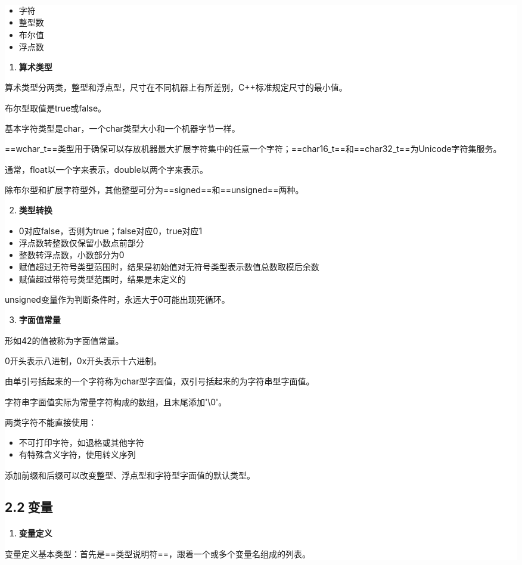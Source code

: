 * 字符
* 整型数
* 布尔值
* 浮点数



1. **算术类型**

算术类型分两类，整型和浮点型，尺寸在不同机器上有所差别，C++标准规定尺寸的最小值。

布尔型取值是true或false。

基本字符类型是char，一个char类型大小和一个机器字节一样。

==wchar_t==类型用于确保可以存放机器最大扩展字符集中的任意一个字符；==char16_t==和==char32_t==为Unicode字符集服务。



通常，float以一个字来表示，double以两个字来表示。

除布尔型和扩展字符型外，其他整型可分为==signed==和==unsigned==两种。



2. **类型转换**

* 0对应false，否则为true；false对应0，true对应1
* 浮点数转整数仅保留小数点前部分
* 整数转浮点数，小数部分为0
* 赋值超过无符号类型范围时，结果是初始值对无符号类型表示数值总数取模后余数
* 赋值超过带符号类型范围时，结果是未定义的



unsigned变量作为判断条件时，永远大于0可能出现死循环。



3. **字面值常量**

形如42的值被称为字面值常量。

0开头表示八进制，0x开头表示十六进制。

由单引号括起来的一个字符称为char型字面值，双引号括起来的为字符串型字面值。

字符串字面值实际为常量字符构成的数组，且末尾添加'\0'。



两类字符不能直接使用：

* 不可打印字符，如退格或其他字符
* 有特殊含义字符，使用转义序列



添加前缀和后缀可以改变整型、浮点型和字符型字面值的默认类型。



## 2.2 变量

1. **变量定义**

变量定义基本类型：首先是==类型说明符==，跟着一个或多个变量名组成的列表。
